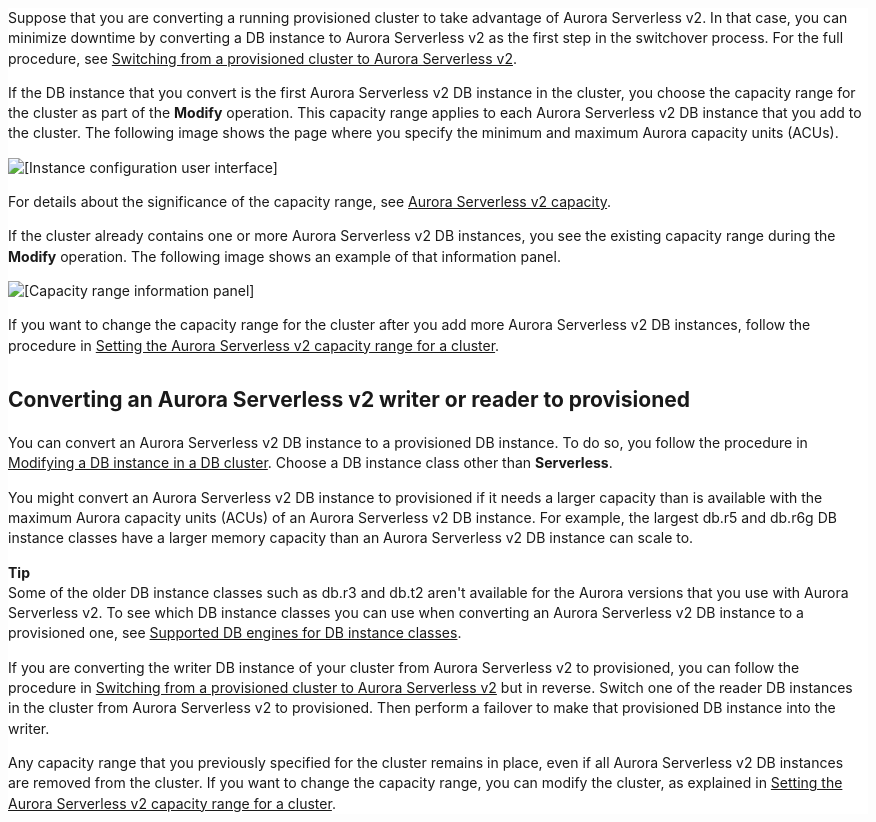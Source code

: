  Suppose that you are converting a running provisioned cluster to take advantage of Aurora Serverless v2\. In that case, you can minimize downtime by converting a DB instance to Aurora Serverless v2 as the first step in the switchover process\. For the full procedure, see [Switching from a provisioned cluster to Aurora Serverless v2](aurora-serverless-v2.upgrade.md#aurora-serverless-v2.switch-from-provisioned)\. 

 If the DB instance that you convert is the first Aurora Serverless v2 DB instance in the cluster, you choose the capacity range for the cluster as part of the **Modify** operation\. This capacity range applies to each Aurora Serverless v2 DB instance that you add to the cluster\. The following image shows the page where you specify the minimum and maximum Aurora capacity units \(ACUs\)\. 

![\[Instance configuration user interface\]](http://docs.aws.amazon.com/AmazonRDS/latest/AuroraUserGuide/images/serverless_v2_screencaps/serverless_v2_capacity_settings_settable_for_add_reader_modify_instance.png)

 For details about the significance of the capacity range, see [Aurora Serverless v2 capacity](aurora-serverless-v2.how-it-works.md#aurora-serverless-v2.how-it-works.capacity)\. 

 If the cluster already contains one or more Aurora Serverless v2 DB instances, you see the existing capacity range during the **Modify** operation\. The following image shows an example of that information panel\. 

![\[Capacity range information panel\]](http://docs.aws.amazon.com/AmazonRDS/latest/AuroraUserGuide/images/serverless_v2_screencaps/serverless_v2_capacity_settings_fixed_for_add_reader_modify_instance.png)

 If you want to change the capacity range for the cluster after you add more Aurora Serverless v2 DB instances, follow the procedure in [Setting the Aurora Serverless v2 capacity range for a cluster](#aurora-serverless-v2-setting-acus)\. 

## Converting an Aurora Serverless v2 writer or reader to provisioned<a name="aurora-serverless-v2-converting-to-provisioned"></a>

 You can convert an Aurora Serverless v2 DB instance to a provisioned DB instance\. To do so, you follow the procedure in [Modifying a DB instance in a DB cluster](Aurora.Modifying.md#Aurora.Modifying.Instance)\. Choose a DB instance class other than **Serverless**\. 

 You might convert an Aurora Serverless v2 DB instance to provisioned if it needs a larger capacity than is available with the maximum Aurora capacity units \(ACUs\) of an Aurora Serverless v2 DB instance\. For example, the largest db\.r5 and db\.r6g DB instance classes have a larger memory capacity than an Aurora Serverless v2 DB instance can scale to\. 

**Tip**  
 Some of the older DB instance classes such as db\.r3 and db\.t2 aren't available for the Aurora versions that you use with Aurora Serverless v2\. To see which DB instance classes you can use when converting an Aurora Serverless v2 DB instance to a provisioned one, see [Supported DB engines for DB instance classes](Concepts.DBInstanceClass.md#Concepts.DBInstanceClass.SupportAurora)\. 

 If you are converting the writer DB instance of your cluster from Aurora Serverless v2 to provisioned, you can follow the procedure in [Switching from a provisioned cluster to Aurora Serverless v2](aurora-serverless-v2.upgrade.md#aurora-serverless-v2.switch-from-provisioned) but in reverse\. Switch one of the reader DB instances in the cluster from Aurora Serverless v2 to provisioned\. Then perform a failover to make that provisioned DB instance into the writer\. 

 Any capacity range that you previously specified for the cluster remains in place, even if all Aurora Serverless v2 DB instances are removed from the cluster\. If you want to change the capacity range, you can modify the cluster, as explained in [Setting the Aurora Serverless v2 capacity range for a cluster](#aurora-serverless-v2-setting-acus)\. 
